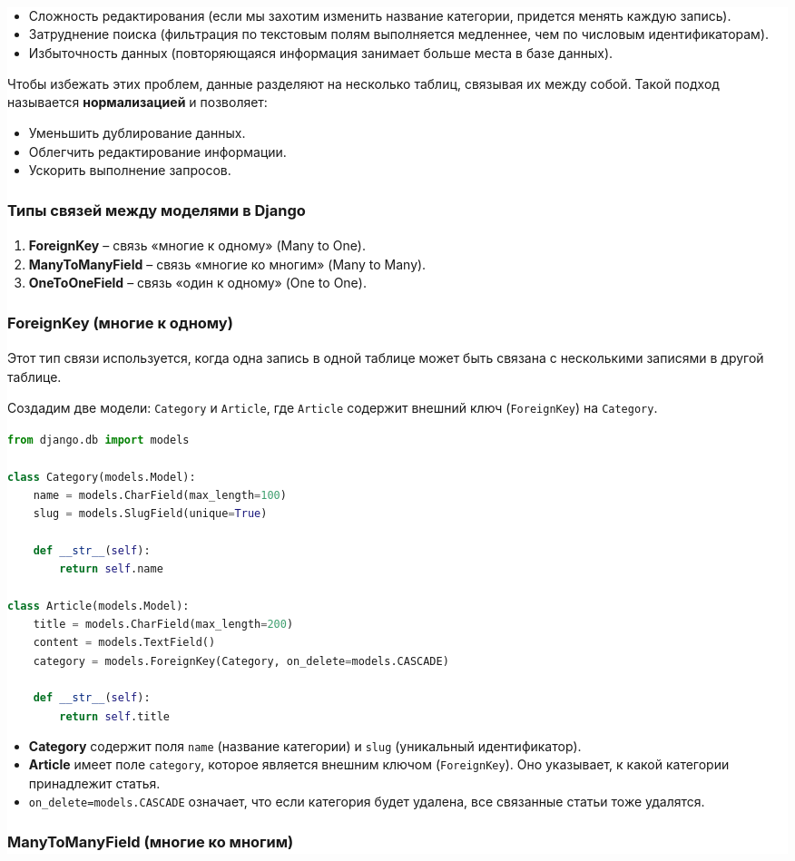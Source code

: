 - Сложность редактирования (если мы захотим изменить название категории, придется менять каждую запись).
- Затруднение поиска (фильтрация по текстовым полям выполняется медленнее, чем по числовым идентификаторам).
- Избыточность данных (повторяющаяся информация занимает больше места в базе данных).

Чтобы избежать этих проблем, данные разделяют на несколько таблиц, связывая их между собой. Такой подход называется **нормализацией** и позволяет:

- Уменьшить дублирование данных.
- Облегчить редактирование информации.
- Ускорить выполнение запросов.

### Типы связей между моделями в Django

1. **ForeignKey** – связь «многие к одному» (Many to One).
2. **ManyToManyField** – связь «многие ко многим» (Many to Many).
3. **OneToOneField** – связь «один к одному» (One to One).

### ForeignKey (многие к одному)

Этот тип связи используется, когда одна запись в одной таблице может быть связана с несколькими записями в другой таблице.

Создадим две модели: `Category` и `Article`, где `Article` содержит внешний ключ (`ForeignKey`) на `Category`.

```python
from django.db import models

class Category(models.Model):
    name = models.CharField(max_length=100)
    slug = models.SlugField(unique=True)

    def __str__(self):
        return self.name

class Article(models.Model):
    title = models.CharField(max_length=200)
    content = models.TextField()
    category = models.ForeignKey(Category, on_delete=models.CASCADE)

    def __str__(self):
        return self.title
```

- **Category** содержит поля `name` (название категории) и `slug` (уникальный идентификатор).
- **Article** имеет поле `category`, которое является внешним ключом (`ForeignKey`). Оно указывает, к какой категории принадлежит статья.
- `on_delete=models.CASCADE` означает, что если категория будет удалена, все связанные статьи тоже удалятся.

### ManyToManyField (многие ко многим)
